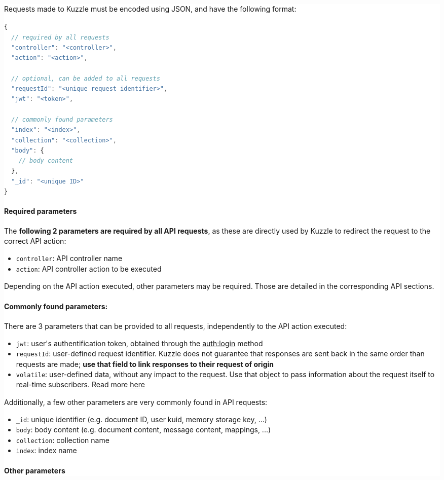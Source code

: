 Requests made to Kuzzle must be encoded using JSON, and have the following format:

```js
{
  // required by all requests
  "controller": "<controller>",
  "action": "<action>",

  // optional, can be added to all requests
  "requestId": "<unique request identifier>",
  "jwt": "<token>",

  // commonly found parameters
  "index": "<index>",
  "collection": "<collection>",
  "body": {
    // body content
  },
  "_id": "<unique ID>"
}
```

#### Required parameters

The **following 2 parameters are required by all API requests**, as these are directly used by Kuzzle to redirect the request to the correct API action:

- `controller`: API controller name
- `action`: API controller action to be executed

Depending on the API action executed, other parameters may be required. Those are detailed in the corresponding API sections.

#### Commonly found parameters:

There are 3 parameters that can be provided to all requests, independently to the API action executed:

- `jwt`: user's authentification token, obtained through the [auth:login](/core/2/api/controllers/auth/login) method
- `requestId`: user-defined request identifier. Kuzzle does not guarantee that responses are sent back in the same order than requests are made; **use that field to link responses to their request of origin**
- `volatile`: user-defined data, without any impact to the request. Use that object to pass information about the request itself to real-time subscribers. Read more [here](/core/2/guides/main-concepts/api#volatile-data)

Additionally, a few other parameters are very commonly found in API requests:

- `_id`: unique identifier (e.g. document ID, user kuid, memory storage key, ...)
- `body`: body content (e.g. document content, message content, mappings, ...)
- `collection`: collection name
- `index`: index name

#### Other parameters
